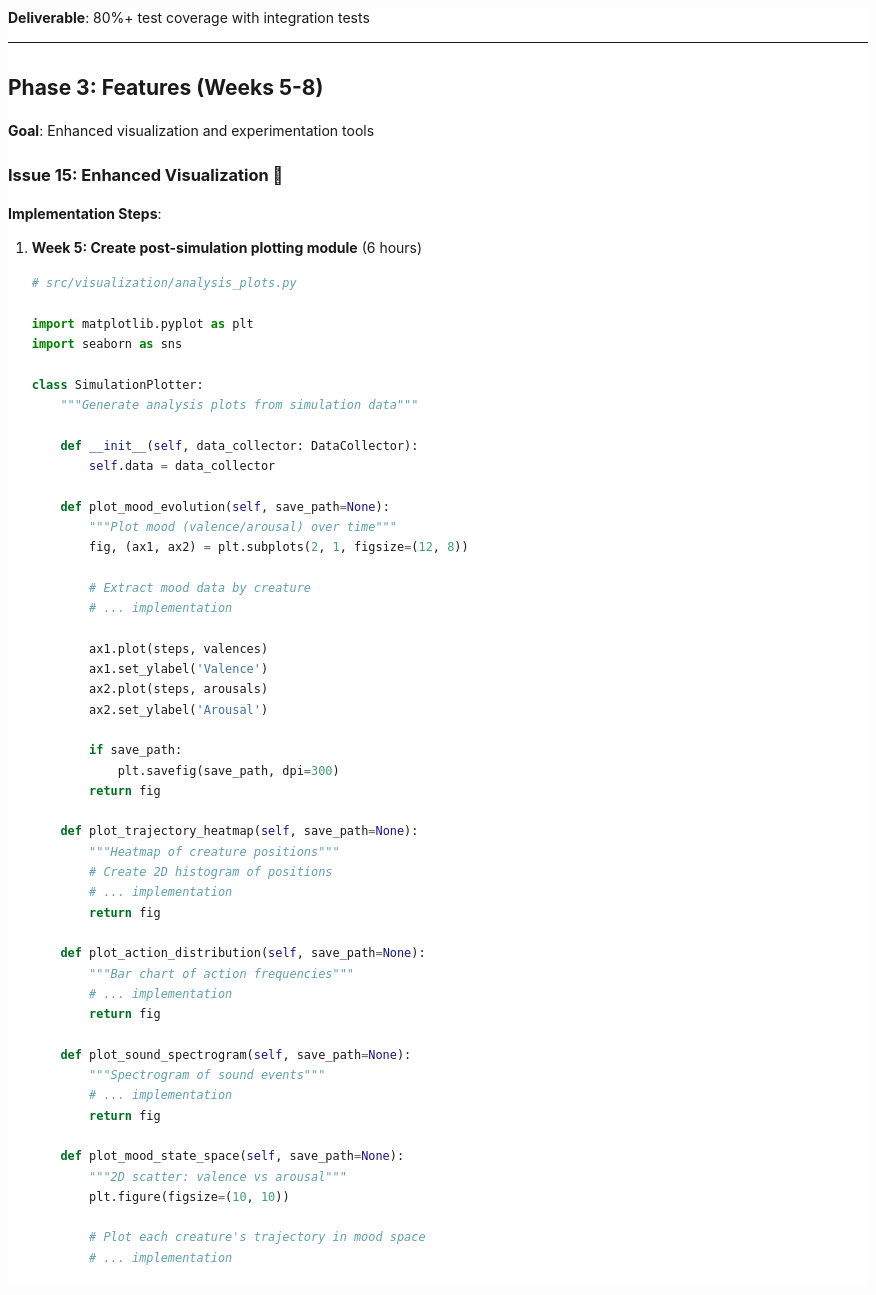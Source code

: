 **Deliverable**: 80%+ test coverage with integration tests

---

## Phase 3: Features (Weeks 5-8)

**Goal**: Enhanced visualization and experimentation tools

### Issue 15: Enhanced Visualization 🔴

**Implementation Steps**:

1. **Week 5: Create post-simulation plotting module** (6 hours)
   ```python
   # src/visualization/analysis_plots.py
   
   import matplotlib.pyplot as plt
   import seaborn as sns
   
   class SimulationPlotter:
       """Generate analysis plots from simulation data"""
       
       def __init__(self, data_collector: DataCollector):
           self.data = data_collector
       
       def plot_mood_evolution(self, save_path=None):
           """Plot mood (valence/arousal) over time"""
           fig, (ax1, ax2) = plt.subplots(2, 1, figsize=(12, 8))
           
           # Extract mood data by creature
           # ... implementation
           
           ax1.plot(steps, valences)
           ax1.set_ylabel('Valence')
           ax2.plot(steps, arousals)
           ax2.set_ylabel('Arousal')
           
           if save_path:
               plt.savefig(save_path, dpi=300)
           return fig
       
       def plot_trajectory_heatmap(self, save_path=None):
           """Heatmap of creature positions"""
           # Create 2D histogram of positions
           # ... implementation
           return fig
       
       def plot_action_distribution(self, save_path=None):
           """Bar chart of action frequencies"""
           # ... implementation
           return fig
       
       def plot_sound_spectrogram(self, save_path=None):
           """Spectrogram of sound events"""
           # ... implementation
           return fig
       
       def plot_mood_state_space(self, save_path=None):
           """2D scatter: valence vs arousal"""
           plt.figure(figsize=(10, 10))
           
           # Plot each creature's trajectory in mood space
           # ... implementation
           
   ```